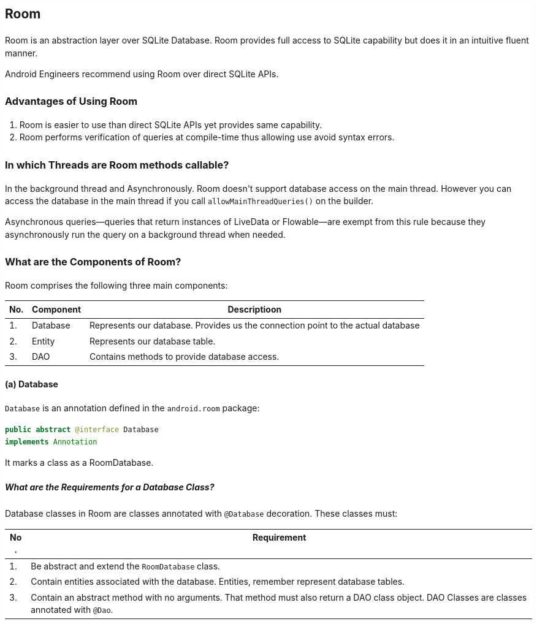 ## Room

Room is an abstraction layer over SQLite Database. Room provides full access to SQLite capability but does it in an intuitive fluent manner.

Android Engineers recommend using Room over direct SQLite APIs.

### Advantages of Using Room

1. Room is easier to use than direct SQLite APIs yet provides same capability.
2. Room performs verification of queries at compile-time thus allowing use avoid syntax errors.

### In which Threads are Room methods callable?

In the background thread and Asynchronously. Room doesn't support database access on the main thread. However you can access the database in the main thread if you call `allowMainThreadQueries()` on the builder.

Asynchronous queries—queries that return instances of LiveData or Flowable—are exempt from this rule because they asynchronously run the query on a background thread when needed.

### What are the Components of Room?

Room comprises the following three main components:

| No. | Component | Descriptioon |
| --- | --- | --- |
| 1. | Database | Represents our database. Provides us the connection point to the actual database |
| 2. | Entity | Represents our database table. |
| 3. | DAO | Contains methods to provide database access. |

#### (a) Database

`Database` is an annotation defined in the `android.room` package:

```java
public abstract @interface Database
implements Annotation
```

It marks a class as a RoomDatabase.

##### What are the Requirements for a Database Class?

Database classes in Room are classes annotated with `@Database` decoration. These classes must:

| No. | Requirement |
| --- | --- |
| 1. | Be abstract and extend the `RoomDatabase` class. |
| 2. | Contain entities associated with the database. Entities, remember represent database tables. |
| 3. | Contain an abstract method with no arguments. That method must also return a DAO class object. DAO Classes are classes annotated with `@Dao`. |
